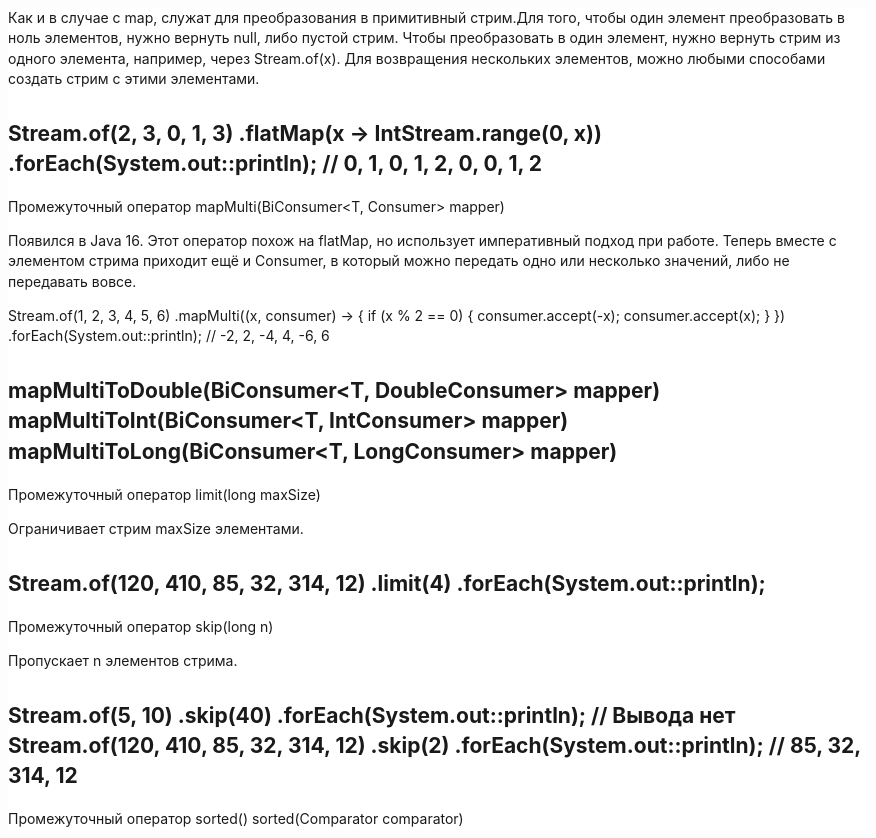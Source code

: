 Как и в случае с map, служат для преобразования в примитивный стрим.Для того, чтобы один элемент преобразовать в ноль элементов, нужно вернуть null, либо пустой стрим. Чтобы преобразовать в один элемент, нужно вернуть стрим из одного элемента, например, через Stream.of(x). Для возвращения нескольких элементов, можно любыми способами создать стрим с этими элементами.

Stream.of(2, 3, 0, 1, 3)
.flatMap(x -> IntStream.range(0, x))
.forEach(System.out::println);
// 0, 1, 0, 1, 2, 0, 0, 1, 2
--------------------------------------------------------------------------------------------------------------------
Промежуточный оператор mapMulti(BiConsumer<T, Consumer<R>> mapper)

Появился в Java 16. Этот оператор похож на flatMap, но использует императивный подход при работе. Теперь вместе с элементом стрима приходит ещё и Consumer, в который можно передать одно или несколько значений, либо не передавать вовсе.

Stream.of(1, 2, 3, 4, 5, 6)
.mapMulti((x, consumer) -> {
if (x % 2 == 0) {
consumer.accept(-x);
consumer.accept(x);
}
})
.forEach(System.out::println);
// -2, 2, -4, 4, -6, 6


mapMultiToDouble(BiConsumer<T, DoubleConsumer> mapper)
mapMultiToInt(BiConsumer<T, IntConsumer> mapper)
mapMultiToLong(BiConsumer<T, LongConsumer> mapper)
--------------------------------------------------------------------------------------------------------------------
Промежуточный оператор limit(long maxSize)

Ограничивает стрим maxSize элементами.

Stream.of(120, 410, 85, 32, 314, 12)
.limit(4)
.forEach(System.out::println);
--------------------------------------------------------------------------------------------------------------------
Промежуточный оператор skip(long n)

Пропускает n элементов стрима.

Stream.of(5, 10)
.skip(40)
.forEach(System.out::println);
// Вывода нет
Stream.of(120, 410, 85, 32, 314, 12)
.skip(2)
.forEach(System.out::println);
// 85, 32, 314, 12
--------------------------------------------------------------------------------------------------------------------
Промежуточный оператор
sorted()
sorted(Comparator comparator)
